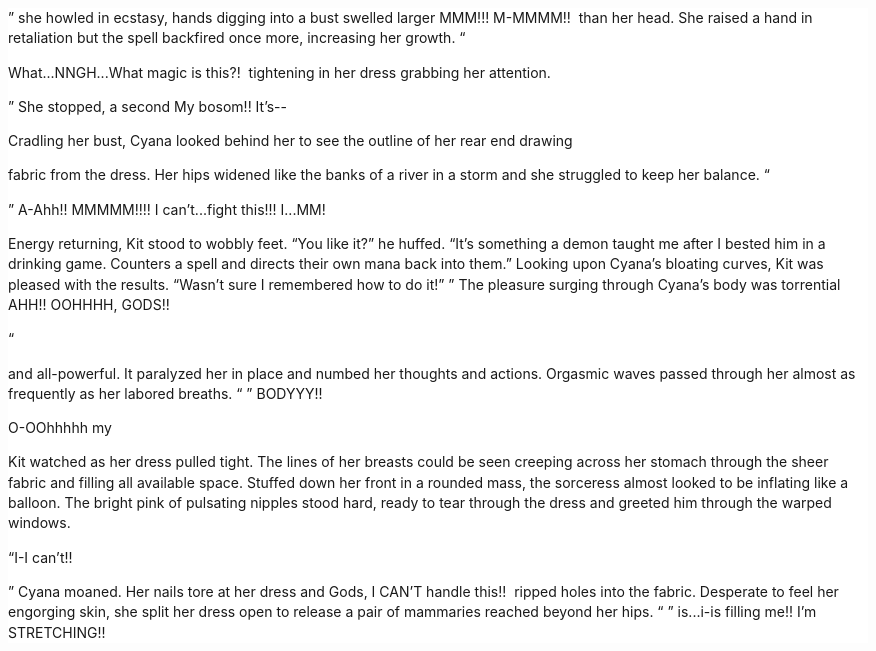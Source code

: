” she howled in ecstasy, hands digging into a bust swelled larger 
MMM!!! M-MMMM!!
​
than her head. She raised a hand in retaliation but the spell backfired once more, increasing her 
growth. “
 
What...NNGH...What magic is this?!
​
tightening in her dress grabbing her attention. 

” She stopped, a second 
My bosom!! It’s--
​

Cradling her bust, Cyana looked behind her to see the outline of her rear end drawing 

fabric from the dress. Her hips widened like the banks of a river in a storm and she struggled to 
keep her balance. “

” 
A-Ahh!! MMMMM!!!! I can’t...fight this!!! I...MM!
​

Energy returning, Kit stood to wobbly feet. “You like it?” he huffed. “It’s something a 
demon taught me after I bested him in a drinking game. Counters a spell and directs their own 
mana back into them.” Looking upon Cyana’s bloating curves, Kit was pleased with the results. 
“Wasn’t sure I remembered how to do it!” 
” The pleasure surging through Cyana’s body was torrential 
AHH!! OOHHHH, GODS!!
​

“

and all-powerful. It paralyzed her in place and numbed her thoughts and actions. Orgasmic 
waves passed through her almost as frequently as her labored breaths.  “
” 
BODYYY!!
​

O-OOhhhhh my 

Kit watched as her dress pulled tight. The lines of her breasts could be seen creeping 
across her stomach through the sheer fabric and filling all available space. Stuffed down her front 
in a rounded mass, the sorceress almost looked to be inflating like a balloon. The bright pink of 
pulsating nipples stood hard, ready to tear through the dress and greeted him through the warped 
windows. 

“I-I can’t!! 

” Cyana moaned. Her nails tore at her dress and 
Gods, I CAN’T handle this!!
​
ripped holes into the fabric. Desperate to feel her engorging skin, she split her dress open to 
release a pair of mammaries reached beyond her hips. “
” 
is...i-is filling me!! I’m STRETCHING!!
​
